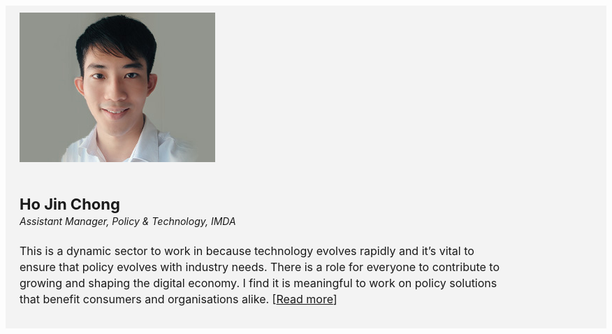 <div class="row" style="background-color: #f3f3f3;">
      <div class="column" style="padding: 10px 0px 30px 20px;"><img src="images/ho-jin-chong.jpg" alt="Ho Jin Chong"></div>
      <div class="column" style="width: 80%; padding: 10px 20px 30px 20px; ">
       <span style="font-size: 22px; font-weight: bold; line-height: 30px;">Ho Jin Chong</span><br><span style="font-size: 14px; font-style: italic; line-height: 16px;">Assistant Manager, Policy & Technology, IMDA</span><br><br>
    <span style="font-size: 16px; line-height: 23px;">This is a dynamic sector to work in because technology evolves rapidly and it’s vital to ensure that policy evolves with industry needs. There is a role for everyone to contribute to growing and shaping the digital economy. I find it is meaningful to work on policy solutions that benefit consumers and organisations alike. [<a href="../ho-jin-chong">Read more</a>]</span>
      </div>
</div>